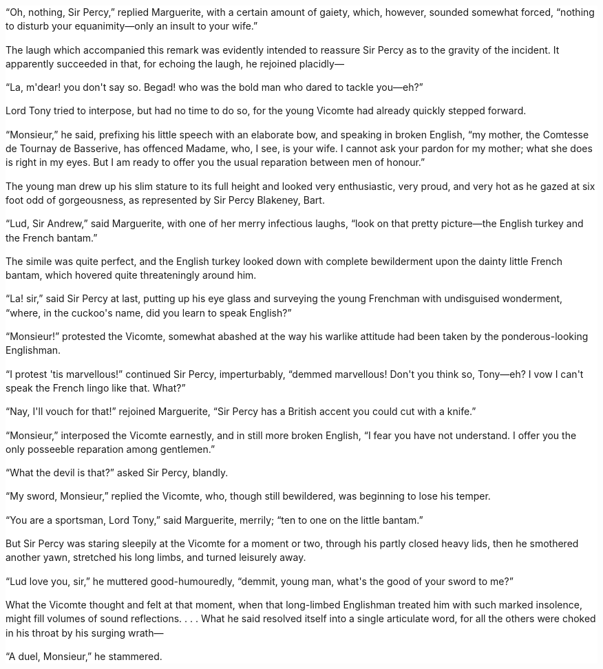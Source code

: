 “Oh, nothing, Sir Percy,” replied Marguerite, with a certain amount of gaiety, which, however, sounded somewhat forced, “nothing to disturb your equanimity—only an insult to your wife.”

The laugh which accompanied this remark was evidently intended to reassure Sir Percy as to the gravity of the incident. It apparently succeeded in that, for echoing the laugh, he rejoined placidly—

“La, m'dear! you don't say so. Begad! who was the bold man who dared to tackle you—eh?”

Lord Tony tried to interpose, but had no time to do so, for the young Vicomte had already quickly stepped forward.

“Monsieur,” he said, prefixing his little speech with an elaborate bow, and speaking in broken English, “my mother, the Comtesse de Tournay de Basserive, has offenced Madame, who, I see, is your wife. I cannot ask your pardon for my mother; what she does is right in my eyes. But I am ready to offer you the usual reparation between men of honour.”

The young man drew up his slim stature to its full height and looked very enthusiastic, very proud, and very hot as he gazed at six foot odd of gorgeousness, as represented by Sir Percy Blakeney, Bart.

“Lud, Sir Andrew,” said Marguerite, with one of her merry infectious laughs, “look on that pretty picture—the English turkey and the French bantam.”

The simile was quite perfect, and the English turkey looked down with complete bewilderment upon the dainty little French bantam, which hovered quite threateningly around him.

“La! sir,” said Sir Percy at last, putting up his eye glass and surveying the young Frenchman with undisguised wonderment, “where, in the cuckoo's name, did you learn to speak English?”

“Monsieur!” protested the Vicomte, somewhat abashed at the way his warlike attitude had been taken by the ponderous-looking Englishman.

“I protest 'tis marvellous!” continued Sir Percy, imperturbably, “demmed marvellous! Don't you think so, Tony—eh? I vow I can't speak the French lingo like that. What?”

“Nay, I'll vouch for that!” rejoined Marguerite, “Sir Percy has a British accent you could cut with a knife.”

“Monsieur,” interposed the Vicomte earnestly, and in still more broken English, “I fear you have not understand. I offer you the only posseeble reparation among gentlemen.”

“What the devil is that?” asked Sir Percy, blandly.

“My sword, Monsieur,” replied the Vicomte, who, though still bewildered, was beginning to lose his temper.

“You are a sportsman, Lord Tony,” said Marguerite, merrily; “ten to one on the little bantam.”

But Sir Percy was staring sleepily at the Vicomte for a moment or two, through his partly closed heavy lids, then he smothered another yawn, stretched his long limbs, and turned leisurely away.

“Lud love you, sir,” he muttered good-humouredly, “demmit, young man, what's the good of your sword to me?”

What the Vicomte thought and felt at that moment, when that long-limbed Englishman treated him with such marked insolence, might fill volumes of sound reflections. . . . What he said resolved itself into a single articulate word, for all the others were choked in his throat by his surging wrath—

“A duel, Monsieur,” he stammered.

